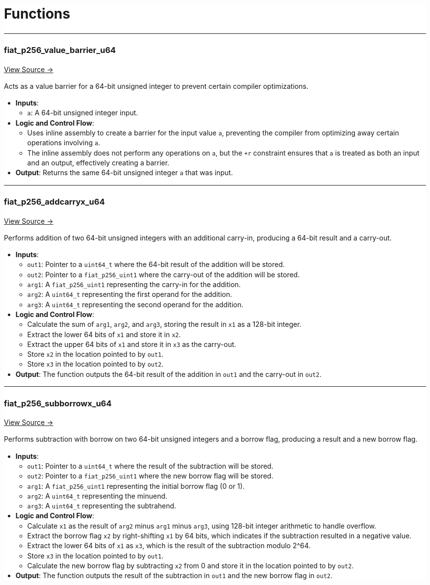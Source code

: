 
# Functions

---
### fiat\_p256\_value\_barrier\_u64
[View Source →](<../../../../../src/ballet/fiat-crypto/p256_64.c#L47>)

Acts as a value barrier for a 64-bit unsigned integer to prevent certain compiler optimizations.
- **Inputs**:
    - `a`: A 64-bit unsigned integer input.
- **Logic and Control Flow**:
    - Uses inline assembly to create a barrier for the input value `a`, preventing the compiler from optimizing away certain operations involving `a`.
    - The inline assembly does not perform any operations on `a`, but the `+r` constraint ensures that `a` is treated as both an input and an output, effectively creating a barrier.
- **Output**: Returns the same 64-bit unsigned integer `a` that was input.


---
### fiat\_p256\_addcarryx\_u64
[View Source →](<../../../../../src/ballet/fiat-crypto/p256_64.c#L71>)

Performs addition of two 64-bit unsigned integers with an additional carry-in, producing a 64-bit result and a carry-out.
- **Inputs**:
    - `out1`: Pointer to a `uint64_t` where the 64-bit result of the addition will be stored.
    - `out2`: Pointer to a `fiat_p256_uint1` where the carry-out of the addition will be stored.
    - `arg1`: A `fiat_p256_uint1` representing the carry-in for the addition.
    - `arg2`: A `uint64_t` representing the first operand for the addition.
    - `arg3`: A `uint64_t` representing the second operand for the addition.
- **Logic and Control Flow**:
    - Calculate the sum of `arg1`, `arg2`, and `arg3`, storing the result in `x1` as a 128-bit integer.
    - Extract the lower 64 bits of `x1` and store it in `x2`.
    - Extract the upper 64 bits of `x1` and store it in `x3` as the carry-out.
    - Store `x2` in the location pointed to by `out1`.
    - Store `x3` in the location pointed to by `out2`.
- **Output**: The function outputs the 64-bit result of the addition in `out1` and the carry-out in `out2`.


---
### fiat\_p256\_subborrowx\_u64
[View Source →](<../../../../../src/ballet/fiat-crypto/p256_64.c#L97>)

Performs subtraction with borrow on two 64-bit unsigned integers and a borrow flag, producing a result and a new borrow flag.
- **Inputs**:
    - `out1`: Pointer to a `uint64_t` where the result of the subtraction will be stored.
    - `out2`: Pointer to a `fiat_p256_uint1` where the new borrow flag will be stored.
    - `arg1`: A `fiat_p256_uint1` representing the initial borrow flag (0 or 1).
    - `arg2`: A `uint64_t` representing the minuend.
    - `arg3`: A `uint64_t` representing the subtrahend.
- **Logic and Control Flow**:
    - Calculate `x1` as the result of `arg2` minus `arg1` minus `arg3`, using 128-bit integer arithmetic to handle overflow.
    - Extract the borrow flag `x2` by right-shifting `x1` by 64 bits, which indicates if the subtraction resulted in a negative value.
    - Extract the lower 64 bits of `x1` as `x3`, which is the result of the subtraction modulo 2^64.
    - Store `x3` in the location pointed to by `out1`.
    - Calculate the new borrow flag by subtracting `x2` from 0 and store it in the location pointed to by `out2`.
- **Output**: The function outputs the result of the subtraction in `out1` and the new borrow flag in `out2`.
